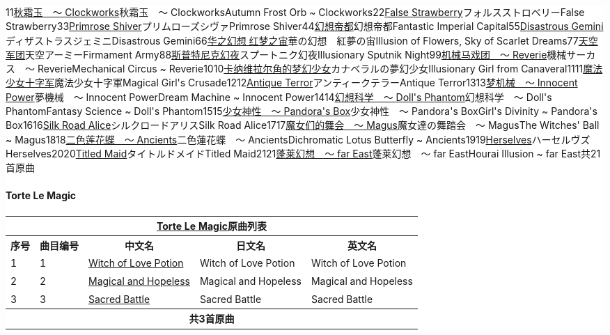 <tr><td>1</td><td>1</td><td><a href="./秋霜玉_～_Clockworks.md" title="秋霜玉 ～ Clockworks">秋霜玉　～ Clockworks</a></td><td><span lang="ja">秋霜玉　～ Clockworks</span></td><td><span lang="en">Autumn Frost Orb ~ Clockworks</span></td></tr><tr><td>2</td><td>2</td><td><a href="./False_Strawberry.md" title="False Strawberry">False Strawberry</a></td><td><span lang="ja">フォルスストロベリー</span></td><td><span lang="en">False Strawberry</span></td></tr><tr><td>3</td><td>3</td><td><a href="./Primrose_Shiver.md" title="Primrose Shiver">Primrose Shiver</a></td><td><span lang="ja">プリムローズシヴァ</span></td><td><span lang="en">Primrose Shiver</span></td></tr><tr><td>4</td><td>4</td><td><a href="./幻想帝都.md" title="幻想帝都">幻想帝都</a></td><td><span lang="ja">幻想帝都</span></td><td><span lang="en">Fantastic Imperial Capital</span></td></tr><tr><td>5</td><td>5</td><td><a href="./Disastrous_Gemini.md" title="Disastrous Gemini">Disastrous Gemini</a></td><td><span lang="ja">ディザストラスジェミニ</span></td><td><span lang="en">Disastrous Gemini</span></td></tr><tr><td>6</td><td>6</td><td><a href="./华之幻想_红梦之宙.md" title="华之幻想 红梦之宙">华之幻想 红梦之宙</a></td><td><span lang="ja">華の幻想　紅夢の宙</span></td><td><span lang="en">Illusion of Flowers, Sky of Scarlet Dreams</span></td></tr><tr><td>7</td><td>7</td><td><a href="./天空军团.md" title="天空军团">天空军团</a></td><td><span lang="ja">天空アーミー</span></td><td><span lang="en">Firmament Army</span></td></tr><tr><td>8</td><td>8</td><td><a href="./斯普特尼克幻夜.md" title="斯普特尼克幻夜">斯普特尼克幻夜</a></td><td><span lang="ja">スプートニク幻夜</span></td><td><span lang="en">Illusionary Sputnik Night</span></td></tr><tr><td>9</td><td>9</td><td><a href="./机械马戏团_～_Reverie.md" title="机械马戏团 ～ Reverie">机械马戏团　～ Reverie</a></td><td><span lang="ja">機械サーカス　～ Reverie</span></td><td><span lang="en">Mechanical Circus ~ Reverie</span></td></tr><tr><td>10</td><td>10</td><td><a href="./卡纳维拉尔角的梦幻少女.md" title="卡纳维拉尔角的梦幻少女">卡纳维拉尔角的梦幻少女</a></td><td><span lang="ja">カナベラルの夢幻少女</span></td><td><span lang="en">Illusionary Girl from Canaveral</span></td></tr><tr><td>11</td><td>11</td><td><a href="./魔法少女十字军.md" title="魔法少女十字军">魔法少女十字军</a></td><td><span lang="ja">魔法少女十字軍</span></td><td><span lang="en">Magical Girl's Crusade</span></td></tr><tr><td>12</td><td>12</td><td><a href="./Antique_Terror.md" title="Antique Terror">Antique Terror</a></td><td><span lang="ja">アンティークテラー</span></td><td><span lang="en">Antique Terror</span></td></tr><tr><td>13</td><td>13</td><td><a href="./梦机械_～_Innocent_Power.md" title="梦机械 ～ Innocent Power">梦机械　～ Innocent Power</a></td><td><span lang="ja">夢機械　～ Innocent Power</span></td><td><span lang="en">Dream Machine ~ Innocent Power</span></td></tr><tr><td>14</td><td>14</td><td><a href="./幻想科学_～_Doll's_Phantom.md" title="幻想科学 ～ Doll&#39;s Phantom">幻想科学　～ Doll's Phantom</a></td><td><span lang="ja">幻想科学　～ Doll's Phantom</span></td><td><span lang="en">Fantasy Science ~ Doll's Phantom</span></td></tr><tr><td>15</td><td>15</td><td><a href="./少女神性_～_Pandora's_Box.md" title="少女神性 ～ Pandora&#39;s Box">少女神性　～ Pandora's Box</a></td><td><span lang="ja">少女神性　～ Pandora's Box</span></td><td><span lang="en">Girl's Divinity ~ Pandora's Box</span></td></tr><tr><td>16</td><td>16</td><td><a href="./Silk_Road_Alice.md" title="Silk Road Alice">Silk Road Alice</a></td><td><span lang="ja">シルクロードアリス</span></td><td><span lang="en">Silk Road Alice</span></td></tr><tr><td>17</td><td>17</td><td><a href="./魔女们的舞会_～_Magus.md" title="魔女们的舞会 ～ Magus">魔女们的舞会　～ Magus</a></td><td><span lang="ja">魔女達の舞踏会　～ Magus</span></td><td><span lang="en">The Witches' Ball ~ Magus</span></td></tr><tr><td>18</td><td>18</td><td><a href="./二色莲花蝶_～_Ancients.md" title="二色莲花蝶 ～ Ancients">二色莲花蝶　～ Ancients</a></td><td><span lang="ja">二色蓮花蝶　～ Ancients</span></td><td><span lang="en">Dichromatic Lotus Butterfly ~ Ancients</span></td></tr><tr><td>19</td><td>19</td><td><a href="./Herselves.md" title="Herselves">Herselves</a></td><td><span lang="ja">ハーセルヴズ</span></td><td><span lang="en">Herselves</span></td></tr><tr><td>20</td><td>20</td><td><a href="./Titled_Maid.md" title="Titled Maid">Titled Maid</a></td><td><span lang="ja">タイトルドメイド</span></td><td><span lang="en">Titled Maid</span></td></tr><tr><td>21</td><td>21</td><td><a href="./蓬莱幻想_～_far_East.md" title="蓬莱幻想 ～ far East">蓬莱幻想　～ far East</a></td><td><span lang="ja">蓬莱幻想　～ far East</span></td><td><span lang="en">Hourai Illusion ~ far East</span></td></tr><tr><th colspan="5">共21首原曲</th></tr>
</tbody></table>


#### Torte Le Magic

<table><tbody><tr><th colspan="5"><a href="./Torte_Le_Magic.md" title="Torte Le Magic">Torte Le Magic</a>原曲列表</th></tr><tr><th>序号</th><th align="center">曲目编号</th><th align="center">中文名</th><th align="center">日文名</th><th align="center">英文名</th></tr>
<tr><td>1</td><td>1</td><td><a href="./Witch_of_Love_Potion.md" title="Witch of Love Potion">Witch of Love Potion</a></td><td><span lang="ja">Witch of Love Potion</span></td><td><span lang="en">Witch of Love Potion</span></td></tr><tr><td>2</td><td>2</td><td><a href="./Magical_and_Hopeless.md" title="Magical and Hopeless">Magical and Hopeless</a></td><td><span lang="ja">Magical and Hopeless</span></td><td><span lang="en">Magical and Hopeless</span></td></tr><tr><td>3</td><td>3</td><td><a href="./Sacred_Battle.md" title="Sacred Battle">Sacred Battle</a></td><td><span lang="ja">Sacred Battle</span></td><td><span lang="en">Sacred Battle</span></td></tr><tr><th colspan="5">共3首原曲</th></tr>
</tbody></table>
